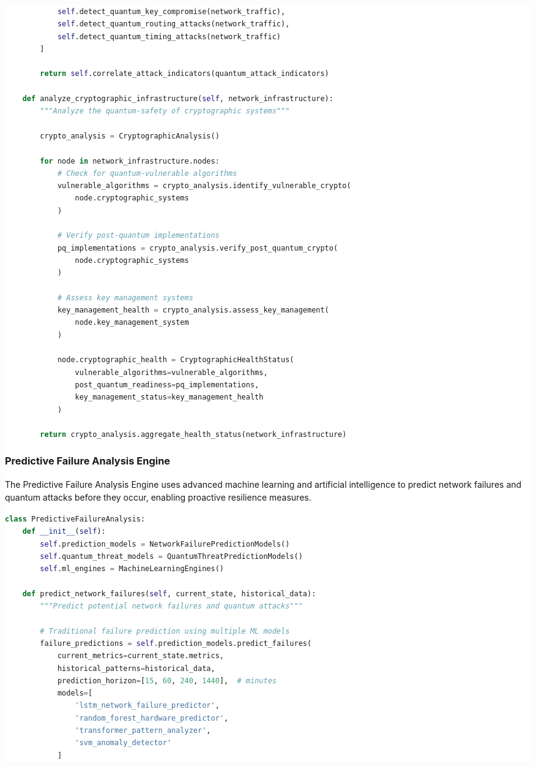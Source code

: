 ```python
            self.detect_quantum_key_compromise(network_traffic),
            self.detect_quantum_routing_attacks(network_traffic),
            self.detect_quantum_timing_attacks(network_traffic)
        ]
        
        return self.correlate_attack_indicators(quantum_attack_indicators)
    
    def analyze_cryptographic_infrastructure(self, network_infrastructure):
        """Analyze the quantum-safety of cryptographic systems"""
        
        crypto_analysis = CryptographicAnalysis()
        
        for node in network_infrastructure.nodes:
            # Check for quantum-vulnerable algorithms
            vulnerable_algorithms = crypto_analysis.identify_vulnerable_crypto(
                node.cryptographic_systems
            )
            
            # Verify post-quantum implementations
            pq_implementations = crypto_analysis.verify_post_quantum_crypto(
                node.cryptographic_systems
            )
            
            # Assess key management systems
            key_management_health = crypto_analysis.assess_key_management(
                node.key_management_system
            )
            
            node.cryptographic_health = CryptographicHealthStatus(
                vulnerable_algorithms=vulnerable_algorithms,
                post_quantum_readiness=pq_implementations,
                key_management_status=key_management_health
            )
        
        return crypto_analysis.aggregate_health_status(network_infrastructure)
```

### Predictive Failure Analysis Engine

The Predictive Failure Analysis Engine uses advanced machine learning and artificial intelligence to predict network failures and quantum attacks before they occur, enabling proactive resilience measures.

```python
class PredictiveFailureAnalysis:
    def __init__(self):
        self.prediction_models = NetworkFailurePredictionModels()
        self.quantum_threat_models = QuantumThreatPredictionModels()
        self.ml_engines = MachineLearningEngines()
        
    def predict_network_failures(self, current_state, historical_data):
        """Predict potential network failures and quantum attacks"""
        
        # Traditional failure prediction using multiple ML models
        failure_predictions = self.prediction_models.predict_failures(
            current_metrics=current_state.metrics,
            historical_patterns=historical_data,
            prediction_horizon=[15, 60, 240, 1440],  # minutes
            models=[
                'lstm_network_failure_predictor',
                'random_forest_hardware_predictor', 
                'transformer_pattern_analyzer',
                'svm_anomaly_detector'
            ]
```